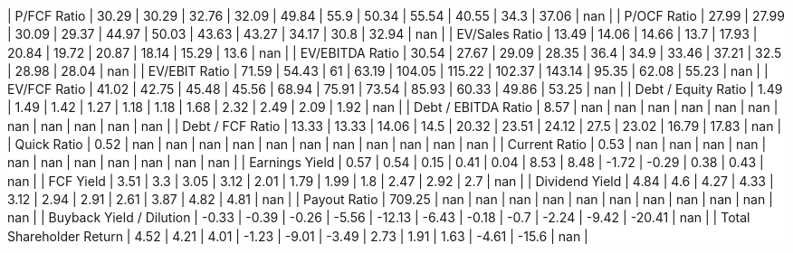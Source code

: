 | P/FCF Ratio              |     30.29 |          30.29 |          32.76 |          32.09 |          49.84 |          55.9  |          50.34 |          55.54 |          40.55 |          34.3  |          37.06 |           nan |
| P/OCF Ratio              |     27.99 |          27.99 |          30.09 |          29.37 |          44.97 |          50.03 |          43.63 |          43.27 |          34.17 |          30.8  |          32.94 |           nan |
| EV/Sales Ratio           |     13.49 |          14.06 |          14.66 |          13.7  |          17.93 |          20.84 |          19.72 |          20.87 |          18.14 |          15.29 |          13.6  |           nan |
| EV/EBITDA Ratio          |     30.54 |          27.67 |          29.09 |          28.35 |          36.4  |          34.9  |          33.46 |          37.21 |          32.5  |          28.98 |          28.04 |           nan |
| EV/EBIT Ratio            |     71.59 |          54.43 |          61    |          63.19 |         104.05 |         115.22 |         102.37 |         143.14 |          95.35 |          62.08 |          55.23 |           nan |
| EV/FCF Ratio             |     41.02 |          42.75 |          45.48 |          45.56 |          68.94 |          75.91 |          73.54 |          85.93 |          60.33 |          49.86 |          53.25 |           nan |
| Debt / Equity Ratio      |      1.49 |           1.49 |           1.42 |           1.27 |           1.18 |           1.18 |           1.68 |           2.32 |           2.49 |           2.09 |           1.92 |           nan |
| Debt / EBITDA Ratio      |      8.57 |         nan    |         nan    |         nan    |         nan    |         nan    |         nan    |         nan    |         nan    |         nan    |         nan    |           nan |
| Debt / FCF Ratio         |     13.33 |          13.33 |          14.06 |          14.5  |          20.32 |          23.51 |          24.12 |          27.5  |          23.02 |          16.79 |          17.83 |           nan |
| Quick Ratio              |      0.52 |         nan    |         nan    |         nan    |         nan    |         nan    |         nan    |         nan    |         nan    |         nan    |         nan    |           nan |
| Current Ratio            |      0.53 |         nan    |         nan    |         nan    |         nan    |         nan    |         nan    |         nan    |         nan    |         nan    |         nan    |           nan |
| Earnings Yield           |      0.57 |           0.54 |           0.15 |           0.41 |           0.04 |           8.53 |           8.48 |          -1.72 |          -0.29 |           0.38 |           0.43 |           nan |
| FCF Yield                |      3.51 |           3.3  |           3.05 |           3.12 |           2.01 |           1.79 |           1.99 |           1.8  |           2.47 |           2.92 |           2.7  |           nan |
| Dividend Yield           |      4.84 |           4.6  |           4.27 |           4.33 |           3.12 |           2.94 |           2.91 |           2.61 |           3.87 |           4.82 |           4.81 |           nan |
| Payout Ratio             |    709.25 |         nan    |         nan    |         nan    |         nan    |         nan    |         nan    |         nan    |         nan    |         nan    |         nan    |           nan |
| Buyback Yield / Dilution |     -0.33 |          -0.39 |          -0.26 |          -5.56 |         -12.13 |          -6.43 |          -0.18 |          -0.7  |          -2.24 |          -9.42 |         -20.41 |           nan |
| Total Shareholder Return |      4.52 |           4.21 |           4.01 |          -1.23 |          -9.01 |          -3.49 |           2.73 |           1.91 |           1.63 |          -4.61 |         -15.6  |           nan |

